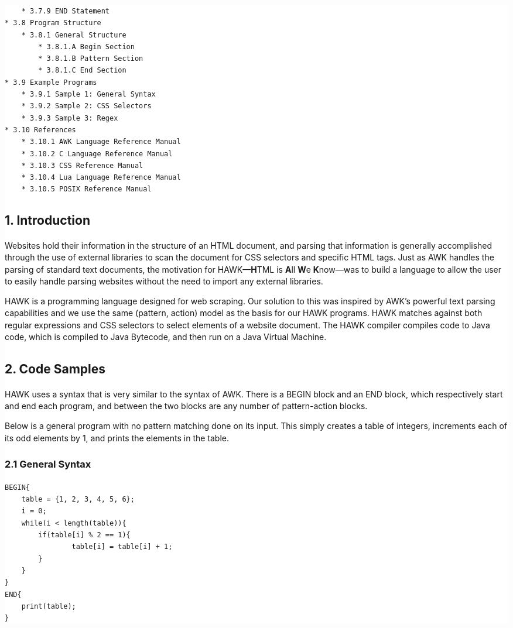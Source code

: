 		* 3.7.9 END Statement
	* 3.8 Program Structure
		* 3.8.1 General Structure
			* 3.8.1.A Begin Section
			* 3.8.1.B Pattern Section
			* 3.8.1.C End Section
	* 3.9 Example Programs
		* 3.9.1 Sample 1: General Syntax
		* 3.9.2 Sample 2: CSS Selectors
		* 3.9.3 Sample 3: Regex
	* 3.10 References
		* 3.10.1 AWK Language Reference Manual
		* 3.10.2 C Language Reference Manual
		* 3.10.3 CSS Reference Manual
		* 3.10.4 Lua Language Reference Manual
		* 3.10.5 POSIX Reference Manual

## 1. Introduction
Websites hold their information in the structure of an HTML document, and parsing that information is generally accomplished through the use of external libraries to scan the document for CSS selectors and specific HTML tags. Just as AWK handles the parsing of standard text documents, the motivation for HAWK—**H**TML is **A**ll **W**e **K**now—was to build a language to allow the user to easily handle parsing websites without the need to import any external libraries.    

HAWK is a programming language designed for web scraping. Our solution to this was inspired by AWK’s powerful text parsing capabilities and we use the same (pattern, action) model as the basis for our HAWK programs. HAWK matches against both regular expressions and CSS selectors to select elements of a website document. The HAWK compiler compiles code to Java code, which is compiled to Java Bytecode, and then run on a Java Virtual Machine.
## 2. Code Samples
HAWK uses a syntax that is very similar to the syntax of AWK. There is a BEGIN block and an END block, which respectively start and end each program, and between the two blocks are any number of pattern-action blocks.

Below is a general program with no pattern matching done on its input. This simply creates a table of integers, increments each of its odd elements by 1, and prints the elements in the table.

### 2.1 General Syntax

```
BEGIN{
    table = {1, 2, 3, 4, 5, 6};
    i = 0;
    while(i < length(table)){
		if(table[i] % 2 == 1){
        		table[i] = table[i] + 1;
		}
    }
}
END{
    print(table);
}
```
